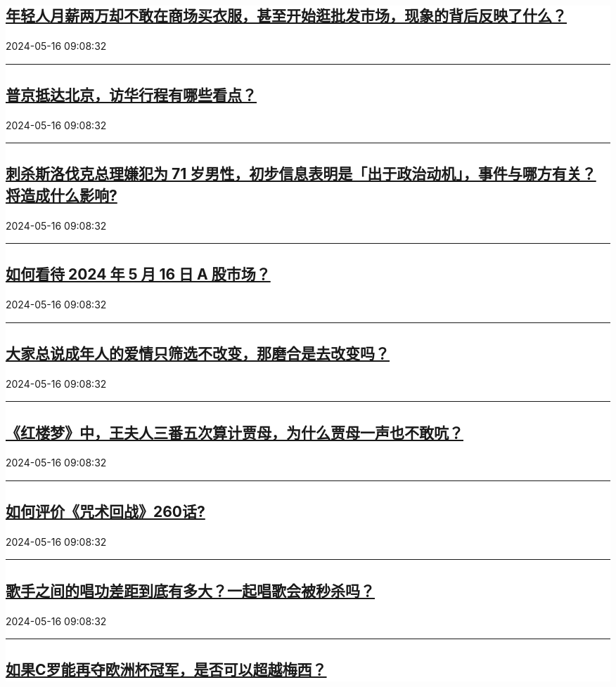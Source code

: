 ## [年轻人月薪两万却不敢在商场买衣服，甚至开始逛批发市场，现象的背后反映了什么？](https://www.zhihu.com/question/656062520)

2024-05-16 09:08:32

---
## [普京抵达北京，访华行程有哪些看点？](https://www.zhihu.com/question/656166671)

2024-05-16 09:08:32

---
## [刺杀斯洛伐克总理嫌犯为 71 岁男性，初步信息表明是「出于政治动机」，事件与哪方有关？将造成什么影响?](https://www.zhihu.com/question/656177335)

2024-05-16 09:08:32

---
## [如何看待 2024 年 5 月 16 日 A 股市场？](https://www.zhihu.com/question/656170011)

2024-05-16 09:08:32

---
## [大家总说成年人的爱情只筛选不改变，那磨合是去改变吗？](https://www.zhihu.com/question/609299076)

2024-05-16 09:08:32

---
## [《红楼梦》中，王夫人三番五次算计贾母，为什么贾母一声也不敢吭？](https://www.zhihu.com/question/499986713)

2024-05-16 09:08:32

---
## [如何评价《咒术回战》260话?](https://www.zhihu.com/question/656185377)

2024-05-16 09:08:32

---
## [歌手之间的唱功差距到底有多大？一起唱歌会被秒杀吗？](https://www.zhihu.com/question/371755428)

2024-05-16 09:08:32

---
## [如果C罗能再夺欧洲杯冠军，是否可以超越梅西？](https://www.zhihu.com/question/653996134)
